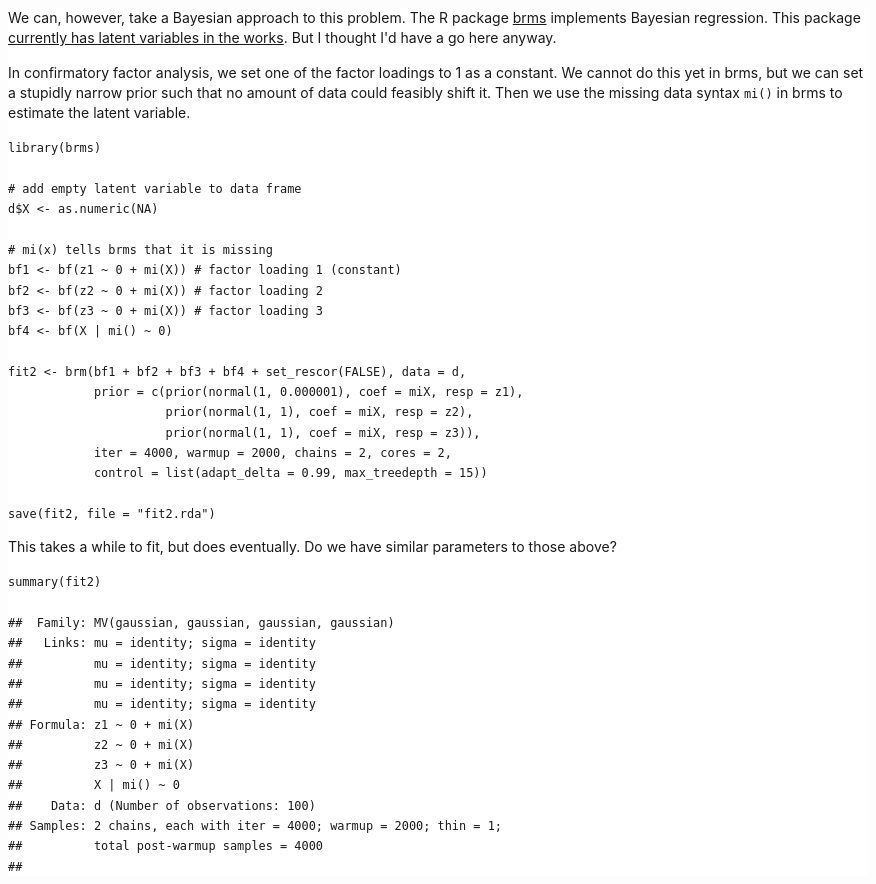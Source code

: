 We can, however, take a Bayesian approach to this problem. The R package
[brms](https://github.com/paul-buerkner/brms) implements Bayesian
regression. This package [currently has latent variables in the
works](https://github.com/paul-buerkner/brms/issues/304). But I thought
I'd have a go here anyway.

In confirmatory factor analysis, we set one of the factor loadings to 1
as a constant. We cannot do this yet in brms, but we can set a stupidly
narrow prior such that no amount of data could feasibly shift it. Then
we use the missing data syntax `mi()` in brms to estimate the latent variable.

    library(brms)

    # add empty latent variable to data frame
    d$X <- as.numeric(NA)

	# mi(x) tells brms that it is missing
    bf1 <- bf(z1 ~ 0 + mi(X)) # factor loading 1 (constant)
    bf2 <- bf(z2 ~ 0 + mi(X)) # factor loading 2
    bf3 <- bf(z3 ~ 0 + mi(X)) # factor loading 3
    bf4 <- bf(X | mi() ~ 0)

    fit2 <- brm(bf1 + bf2 + bf3 + bf4 + set_rescor(FALSE), data = d, 
                prior = c(prior(normal(1, 0.000001), coef = miX, resp = z1),
                          prior(normal(1, 1), coef = miX, resp = z2),
                          prior(normal(1, 1), coef = miX, resp = z3)),
                iter = 4000, warmup = 2000, chains = 2, cores = 2,
                control = list(adapt_delta = 0.99, max_treedepth = 15))

    save(fit2, file = "fit2.rda")

This takes a while to fit, but does eventually. Do we have similar
parameters to those above?

    summary(fit2)

    ##  Family: MV(gaussian, gaussian, gaussian, gaussian) 
    ##   Links: mu = identity; sigma = identity
    ##          mu = identity; sigma = identity
    ##          mu = identity; sigma = identity
    ##          mu = identity; sigma = identity 
    ## Formula: z1 ~ 0 + mi(X) 
    ##          z2 ~ 0 + mi(X) 
    ##          z3 ~ 0 + mi(X) 
    ##          X | mi() ~ 0 
    ##    Data: d (Number of observations: 100) 
    ## Samples: 2 chains, each with iter = 4000; warmup = 2000; thin = 1;
    ##          total post-warmup samples = 4000
    ## 